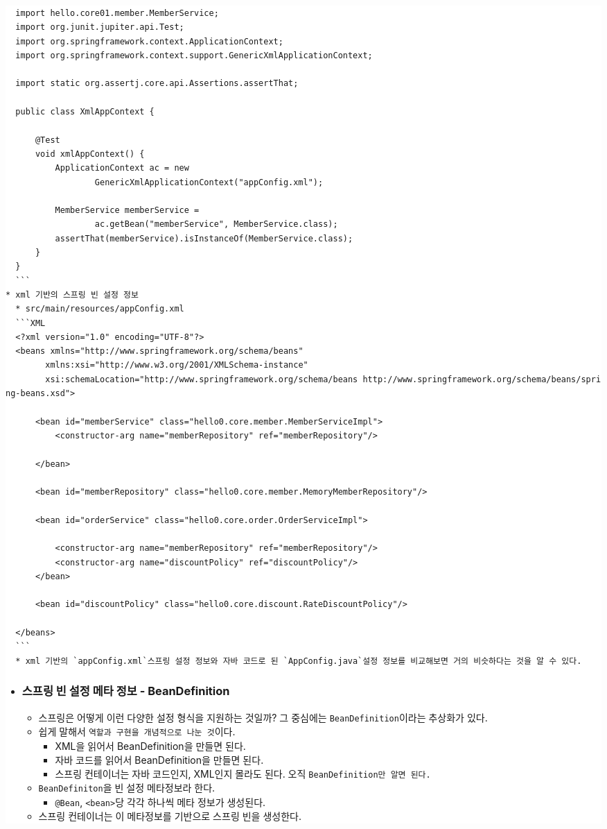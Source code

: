      import hello.core01.member.MemberService;
      import org.junit.jupiter.api.Test;
      import org.springframework.context.ApplicationContext;
      import org.springframework.context.support.GenericXmlApplicationContext;

      import static org.assertj.core.api.Assertions.assertThat;

      public class XmlAppContext {

          @Test
          void xmlAppContext() {
              ApplicationContext ac = new
                      GenericXmlApplicationContext("appConfig.xml");

              MemberService memberService =
                      ac.getBean("memberService", MemberService.class);
              assertThat(memberService).isInstanceOf(MemberService.class);
          }
      }
      ```
    * xml 기반의 스프링 빈 설정 정보
      * src/main/resources/appConfig.xml
      ```XML
      <?xml version="1.0" encoding="UTF-8"?>
      <beans xmlns="http://www.springframework.org/schema/beans"
            xmlns:xsi="http://www.w3.org/2001/XMLSchema-instance"
            xsi:schemaLocation="http://www.springframework.org/schema/beans http://www.springframework.org/schema/beans/spring-beans.xsd">

          <bean id="memberService" class="hello0.core.member.MemberServiceImpl">
              <constructor-arg name="memberRepository" ref="memberRepository"/>

          </bean>

          <bean id="memberRepository" class="hello0.core.member.MemoryMemberRepository"/>

          <bean id="orderService" class="hello0.core.order.OrderServiceImpl">

              <constructor-arg name="memberRepository" ref="memberRepository"/>
              <constructor-arg name="discountPolicy" ref="discountPolicy"/>
          </bean>

          <bean id="discountPolicy" class="hello0.core.discount.RateDiscountPolicy"/>

      </beans>
      ```
      * xml 기반의 `appConfig.xml`스프링 설정 정보와 자바 코드로 된 `AppConfig.java`설정 정보를 비교해보면 거의 비슷하다는 것을 알 수 있다.
* ### 스프링 빈 설정 메타 정보 - BeanDefinition
  * 스프링은 어떻게 이런 다양한 설정 형식을 지원하는 것일까? 그 중심에는 `BeanDefinition`이라는 추상화가 있다.
  * 쉽게 말해서 `역할과 구현을 개념적으로 나눈 것`이다.
    * XML을 읽어서 BeanDefinition을 만들면 된다.
    * 자바 코드를 읽어서 BeanDefinition을 만들면 된다.
    * 스프링 컨테이너는 자바 코드인지, XML인지 몰라도 된다. 오직 `BeanDefinition만 알면 된다.`
  * `BeanDefiniton`을 빈 설정 메타정보라 한다.
    * `@Bean`, `<bean>`당 각각 하나씩 메타 정보가 생성된다.
  * 스프링 컨테이너는 이 메타정보를 기반으로 스프링 빈을 생성한다.